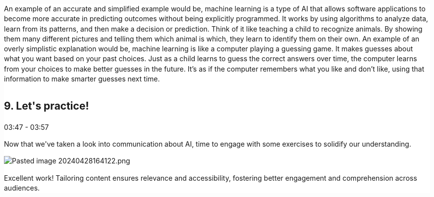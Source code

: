 An example of an accurate and simplified example would be, machine learning is a type of AI that allows software applications to become more accurate in predicting outcomes without being explicitly programmed. It works by using algorithms to analyze data, learn from its patterns, and then make a decision or prediction. Think of it like teaching a child to recognize animals. By showing them many different pictures and telling them which animal is which, they learn to identify them on their own. An example of an overly simplistic explanation would be, machine learning is like a computer playing a guessing game. It makes guesses about what you want based on your past choices. Just as a child learns to guess the correct answers over time, the computer learns from your choices to make better guesses in the future. It’s as if the computer remembers what you like and don’t like, using that information to make smarter guesses next time.

## 9. Let's practice!

03:47 - 03:57

Now that we've taken a look into communication about AI, time to engage with some exercises to solidify our understanding.

![Pasted image 20240428164122.png](/img/user/Pasted%20image%2020240428164122.png)

Excellent work! Tailoring content ensures relevance and accessibility, fostering better engagement and comprehension across audiences.

